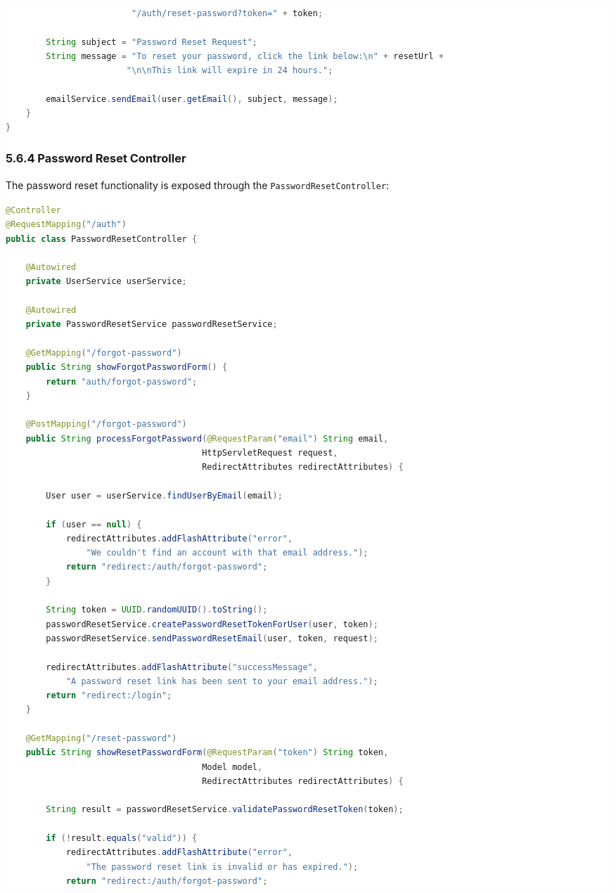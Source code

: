 ```java
                         "/auth/reset-password?token=" + token;
        
        String subject = "Password Reset Request";
        String message = "To reset your password, click the link below:\n" + resetUrl + 
                        "\n\nThis link will expire in 24 hours.";
        
        emailService.sendEmail(user.getEmail(), subject, message);
    }
}
```

### 5.6.4 Password Reset Controller

The password reset functionality is exposed through the `PasswordResetController`:

```java
@Controller
@RequestMapping("/auth")
public class PasswordResetController {
    
    @Autowired
    private UserService userService;
    
    @Autowired
    private PasswordResetService passwordResetService;
    
    @GetMapping("/forgot-password")
    public String showForgotPasswordForm() {
        return "auth/forgot-password";
    }
    
    @PostMapping("/forgot-password")
    public String processForgotPassword(@RequestParam("email") String email,
                                       HttpServletRequest request,
                                       RedirectAttributes redirectAttributes) {
        
        User user = userService.findUserByEmail(email);
        
        if (user == null) {
            redirectAttributes.addFlashAttribute("error", 
                "We couldn't find an account with that email address.");
            return "redirect:/auth/forgot-password";
        }
        
        String token = UUID.randomUUID().toString();
        passwordResetService.createPasswordResetTokenForUser(user, token);
        passwordResetService.sendPasswordResetEmail(user, token, request);
        
        redirectAttributes.addFlashAttribute("successMessage", 
            "A password reset link has been sent to your email address.");
        return "redirect:/login";
    }
    
    @GetMapping("/reset-password")
    public String showResetPasswordForm(@RequestParam("token") String token,
                                       Model model,
                                       RedirectAttributes redirectAttributes) {
        
        String result = passwordResetService.validatePasswordResetToken(token);
        
        if (!result.equals("valid")) {
            redirectAttributes.addFlashAttribute("error", 
                "The password reset link is invalid or has expired.");
            return "redirect:/auth/forgot-password";
```